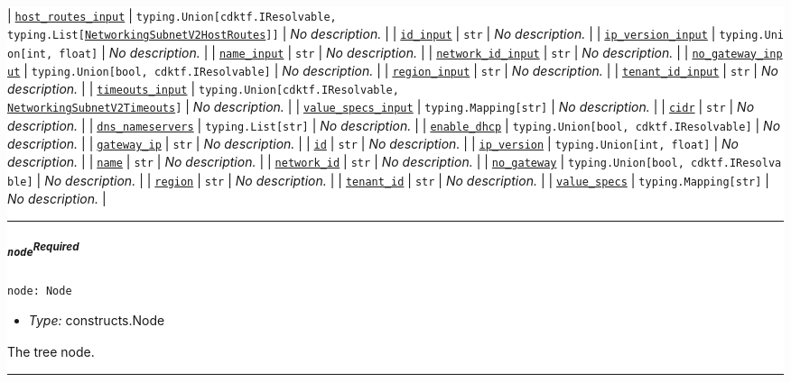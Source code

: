 | <code><a href="#@cdktf/provider-opentelekomcloud.networkingSubnetV2.NetworkingSubnetV2.property.hostRoutesInput">host_routes_input</a></code> | <code>typing.Union[cdktf.IResolvable, typing.List[<a href="#@cdktf/provider-opentelekomcloud.networkingSubnetV2.NetworkingSubnetV2HostRoutes">NetworkingSubnetV2HostRoutes</a>]]</code> | *No description.* |
| <code><a href="#@cdktf/provider-opentelekomcloud.networkingSubnetV2.NetworkingSubnetV2.property.idInput">id_input</a></code> | <code>str</code> | *No description.* |
| <code><a href="#@cdktf/provider-opentelekomcloud.networkingSubnetV2.NetworkingSubnetV2.property.ipVersionInput">ip_version_input</a></code> | <code>typing.Union[int, float]</code> | *No description.* |
| <code><a href="#@cdktf/provider-opentelekomcloud.networkingSubnetV2.NetworkingSubnetV2.property.nameInput">name_input</a></code> | <code>str</code> | *No description.* |
| <code><a href="#@cdktf/provider-opentelekomcloud.networkingSubnetV2.NetworkingSubnetV2.property.networkIdInput">network_id_input</a></code> | <code>str</code> | *No description.* |
| <code><a href="#@cdktf/provider-opentelekomcloud.networkingSubnetV2.NetworkingSubnetV2.property.noGatewayInput">no_gateway_input</a></code> | <code>typing.Union[bool, cdktf.IResolvable]</code> | *No description.* |
| <code><a href="#@cdktf/provider-opentelekomcloud.networkingSubnetV2.NetworkingSubnetV2.property.regionInput">region_input</a></code> | <code>str</code> | *No description.* |
| <code><a href="#@cdktf/provider-opentelekomcloud.networkingSubnetV2.NetworkingSubnetV2.property.tenantIdInput">tenant_id_input</a></code> | <code>str</code> | *No description.* |
| <code><a href="#@cdktf/provider-opentelekomcloud.networkingSubnetV2.NetworkingSubnetV2.property.timeoutsInput">timeouts_input</a></code> | <code>typing.Union[cdktf.IResolvable, <a href="#@cdktf/provider-opentelekomcloud.networkingSubnetV2.NetworkingSubnetV2Timeouts">NetworkingSubnetV2Timeouts</a>]</code> | *No description.* |
| <code><a href="#@cdktf/provider-opentelekomcloud.networkingSubnetV2.NetworkingSubnetV2.property.valueSpecsInput">value_specs_input</a></code> | <code>typing.Mapping[str]</code> | *No description.* |
| <code><a href="#@cdktf/provider-opentelekomcloud.networkingSubnetV2.NetworkingSubnetV2.property.cidr">cidr</a></code> | <code>str</code> | *No description.* |
| <code><a href="#@cdktf/provider-opentelekomcloud.networkingSubnetV2.NetworkingSubnetV2.property.dnsNameservers">dns_nameservers</a></code> | <code>typing.List[str]</code> | *No description.* |
| <code><a href="#@cdktf/provider-opentelekomcloud.networkingSubnetV2.NetworkingSubnetV2.property.enableDhcp">enable_dhcp</a></code> | <code>typing.Union[bool, cdktf.IResolvable]</code> | *No description.* |
| <code><a href="#@cdktf/provider-opentelekomcloud.networkingSubnetV2.NetworkingSubnetV2.property.gatewayIp">gateway_ip</a></code> | <code>str</code> | *No description.* |
| <code><a href="#@cdktf/provider-opentelekomcloud.networkingSubnetV2.NetworkingSubnetV2.property.id">id</a></code> | <code>str</code> | *No description.* |
| <code><a href="#@cdktf/provider-opentelekomcloud.networkingSubnetV2.NetworkingSubnetV2.property.ipVersion">ip_version</a></code> | <code>typing.Union[int, float]</code> | *No description.* |
| <code><a href="#@cdktf/provider-opentelekomcloud.networkingSubnetV2.NetworkingSubnetV2.property.name">name</a></code> | <code>str</code> | *No description.* |
| <code><a href="#@cdktf/provider-opentelekomcloud.networkingSubnetV2.NetworkingSubnetV2.property.networkId">network_id</a></code> | <code>str</code> | *No description.* |
| <code><a href="#@cdktf/provider-opentelekomcloud.networkingSubnetV2.NetworkingSubnetV2.property.noGateway">no_gateway</a></code> | <code>typing.Union[bool, cdktf.IResolvable]</code> | *No description.* |
| <code><a href="#@cdktf/provider-opentelekomcloud.networkingSubnetV2.NetworkingSubnetV2.property.region">region</a></code> | <code>str</code> | *No description.* |
| <code><a href="#@cdktf/provider-opentelekomcloud.networkingSubnetV2.NetworkingSubnetV2.property.tenantId">tenant_id</a></code> | <code>str</code> | *No description.* |
| <code><a href="#@cdktf/provider-opentelekomcloud.networkingSubnetV2.NetworkingSubnetV2.property.valueSpecs">value_specs</a></code> | <code>typing.Mapping[str]</code> | *No description.* |

---

##### `node`<sup>Required</sup> <a name="node" id="@cdktf/provider-opentelekomcloud.networkingSubnetV2.NetworkingSubnetV2.property.node"></a>

```python
node: Node
```

- *Type:* constructs.Node

The tree node.

---

